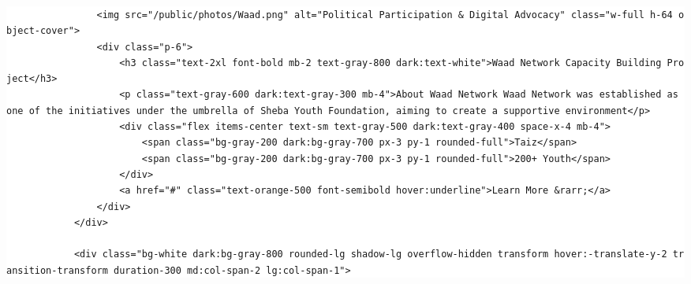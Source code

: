                     <img src="/public/photos/Waad.png" alt="Political Participation & Digital Advocacy" class="w-full h-64 object-cover">
                    <div class="p-6">
                        <h3 class="text-2xl font-bold mb-2 text-gray-800 dark:text-white">Waad Network Capacity Building Project</h3>
                        <p class="text-gray-600 dark:text-gray-300 mb-4">About Waad Network Waad Network was established as one of the initiatives under the umbrella of Sheba Youth Foundation, aiming to create a supportive environment</p>
                        <div class="flex items-center text-sm text-gray-500 dark:text-gray-400 space-x-4 mb-4">
                            <span class="bg-gray-200 dark:bg-gray-700 px-3 py-1 rounded-full">Taiz</span>
                            <span class="bg-gray-200 dark:bg-gray-700 px-3 py-1 rounded-full">200+ Youth</span>
                        </div>
                        <a href="#" class="text-orange-500 font-semibold hover:underline">Learn More &rarr;</a>
                    </div>
                </div>

                <div class="bg-white dark:bg-gray-800 rounded-lg shadow-lg overflow-hidden transform hover:-translate-y-2 transition-transform duration-300 md:col-span-2 lg:col-span-1">